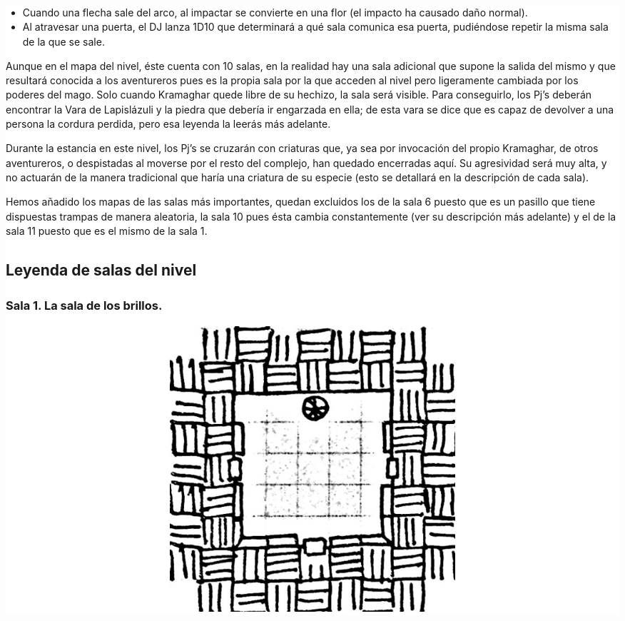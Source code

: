 * Cuando una flecha sale del arco, al impactar se convierte en una flor (el impacto ha causado daño normal).
* Al atravesar una puerta, el DJ lanza 1D10 que determinará a qué sala comunica esa puerta, pudiéndose repetir la misma sala de la que se sale.

Aunque en el mapa del nivel, éste cuenta con 10 salas, en la realidad hay una sala adicional que supone la salida del mismo y que resultará conocida a los aventureros pues es la propia sala por la que acceden al nivel pero ligeramente cambiada por los poderes del mago. Solo cuando Kramaghar quede libre de su hechizo, la sala será visible. Para conseguirlo, los Pj’s deberán encontrar la Vara de Lapislázuli y la piedra que debería ir engarzada en ella; de esta vara se dice que es capaz de devolver a una persona la cordura perdida, pero esa leyenda la leerás más adelante.

Durante la estancia en este nivel, los Pj’s se cruzarán con criaturas que, ya sea por invocación del propio Kramaghar, de otros aventureros, o despistadas al moverse por el resto del complejo, han quedado encerradas aquí. Su agresividad será muy alta, y no actuarán de la manera tradicional que haría una criatura de su especie (esto se detallará en la descripción de cada sala).

Hemos añadido los mapas de las salas más importantes, quedan excluidos los de la sala 6 puesto que es un pasillo que tiene dispuestas trampas de manera aleatoria, la sala 10 pues ésta cambia constantemente (ver su descripción más adelante) y el de la sala 11 puesto que es el mismo de la sala 1.

## Leyenda de salas del nivel

### Sala 1. La sala de los brillos.

<p align="center">
  <img width="400" alt="Mapa del nivel 7" src="./img/nivel-07-01.jpg">
</p>
